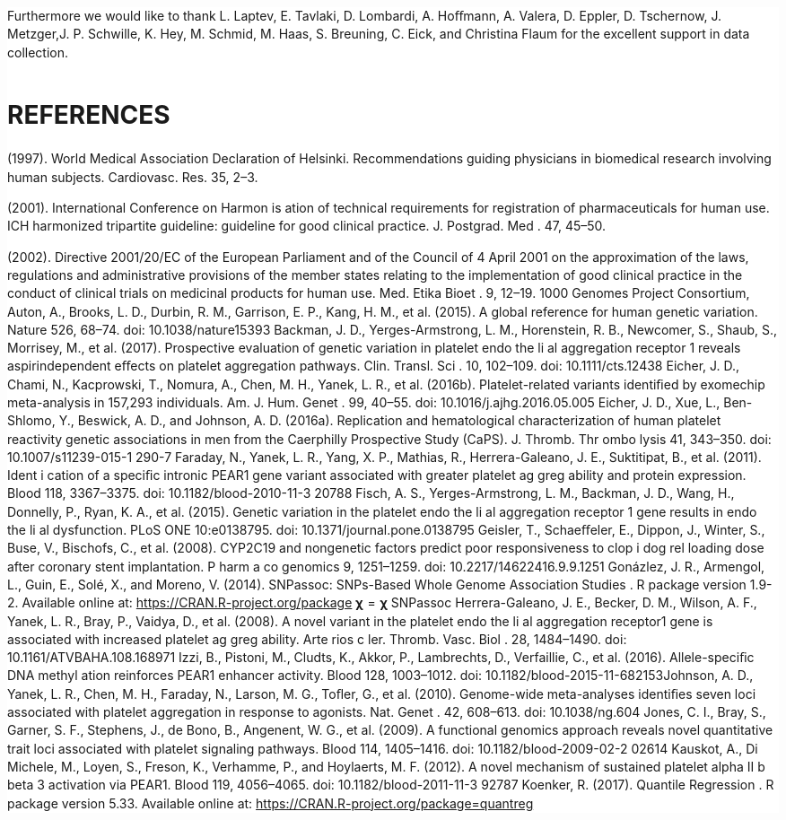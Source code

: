 Furthermore we would like to thank L. Laptev, E. Tavlaki, D. Lombardi, A. Hoﬀmann, A. Valera, D. Eppler, D. Tschernow, J. Metzger,J. P. Schwille, K. Hey, M. Schmid, M. Haas, S. Breuning, C. Eick, and Christina Flaum for the excellent support in data collection.  

# REFERENCES  

(1997). World Medical Association Declaration of Helsinki. Recommendations guiding physicians in biomedical research involving human subjects. Cardiovasc. Res.  35, 2–3.

 (2001). International Conference on Harmon is ation of technical requirements for registration of pharmaceuticals for human use. ICH harmonized tripartite guideline: guideline for good clinical practice.  J. Postgrad. Med . 47, 45–50.

 (2002). Directive 2001/20/EC of the European Parliament and of the Council of 4 April 2001 on the approximation of the laws, regulations and administrative provisions of the member states relating to the implementation of good clinical practice in the conduct of clinical trials on medicinal products for human use. Med. Etika Bioet . 9, 12–19. 1000 Genomes Project Consortium, Auton, A., Brooks, L. D., Durbin, R. M., Garrison, E. P., Kang, H. M., et al. (2015). A global reference for human genetic variation.  Nature  526, 68–74. doi: 10.1038/nature15393 Backman, J. D., Yerges-Armstrong, L. M., Horenstein, R. B., Newcomer, S., Shaub, S., Morrisey, M., et al. (2017). Prospective evaluation of genetic variation in platelet endo the li al aggregation receptor 1 reveals aspirindependent eﬀects on platelet aggregation pathways.  Clin. Transl. Sci . 10, 102–109. doi: 10.1111/cts.12438 Eicher, J. D., Chami, N., Kacprowski, T., Nomura, A., Chen, M. H., Yanek, L. R., et al. (2016b). Platelet-related variants identiﬁed by exomechip meta-analysis in 157,293 individuals.  Am. J. Hum. Genet . 99, 40–55. doi: 10.1016/j.ajhg.2016.05.005 Eicher, J. D., Xue, L., Ben-Shlomo, Y., Beswick, A. D., and Johnson, A. D. (2016a). Replication and hematological characterization of human platelet reactivity genetic associations in men from the Caerphilly Prospective Study (CaPS).  J. Thromb. Thr ombo lysis  41, 343–350. doi: 10.1007/s11239-015-1 290-7 Faraday, N., Yanek, L. R., Yang, X. P., Mathias, R., Herrera-Galeano, J. E., Suktitipat, B., et al. (2011). Ident i cation of a speciﬁc intronic PEAR1 gene variant associated with greater platelet ag greg ability and protein expression.  Blood  118, 3367–3375. doi: 10.1182/blood-2010-11-3 20788 Fisch, A. S., Yerges-Armstrong, L. M., Backman, J. D., Wang, H., Donnelly, P., Ryan, K. A., et al. (2015). Genetic variation in the platelet endo the li al aggregation receptor 1 gene results in endo the li al dysfunction.  PLoS ONE 10:e0138795. doi: 10.1371/journal.pone.0138795 Geisler, T., Schaeﬀeler, E., Dippon, J., Winter, S., Buse, V., Bischofs, C., et al. (2008). CYP2C19 and nongenetic factors predict poor responsiveness to clop i dog rel loading dose after coronary stent implantation.  P harm a co genomics 9, 1251–1259. doi: 10.2217/14622416.9.9.1251 Gonázlez, J. R., Armengol, L., Guin, E., Solé, X., and Moreno, V. (2014).  SNPassoc: SNPs-Based Whole Genome Association Studies . R package version 1.9-2. Available online at: https://CRAN.R-project.org/package  $\mathbf{\chi}=\mathbf{\chi}$  SNPassoc Herrera-Galeano, J. E., Becker, D. M., Wilson, A. F., Yanek, L. R., Bray, P., Vaidya, D., et al. (2008). A novel variant in the platelet endo the li al aggregation receptor1 gene is associated with increased platelet ag greg ability.  Arte rios c ler. Thromb. Vasc. Biol . 28, 1484–1490. doi: 10.1161/ATVBAHA.108.168971 Izzi, B., Pistoni, M., Cludts, K., Akkor, P., Lambrechts, D., Verfaillie, C., et al. (2016). Allele-speciﬁc DNA methyl ation reinforces PEAR1 enhancer activity. Blood 128, 1003–1012. doi: 10.1182/blood-2015-11-682153Johnson, A. D., Yanek, L. R., Chen, M. H., Faraday, N., Larson, M. G., Toﬂer, G., et al. (2010). Genome-wide meta-analyses identiﬁes seven loci associated with platelet aggregation in response to agonists.  Nat. Genet . 42, 608–613. doi: 10.1038/ng.604 Jones, C. I., Bray, S., Garner, S. F., Stephens, J., de Bono, B., Angenent, W. G., et al. (2009). A functional genomics approach reveals novel quantitative trait loci associated with platelet signaling pathways. Blood 114, 1405–1416. doi: 10.1182/blood-2009-02-2 02614 Kauskot, A., Di Michele, M., Loyen, S., Freson, K., Verhamme, P., and Hoylaerts, M. F. (2012). A novel mechanism of sustained platelet alpha II b beta 3 activation via PEAR1.  Blood  119, 4056–4065. doi: 10.1182/blood-2011-11-3 92787 Koenker, R. (2017).  Quantile Regression . R package version 5.33. Available online at: https://CRAN.R-project.org/package=quantreg  
